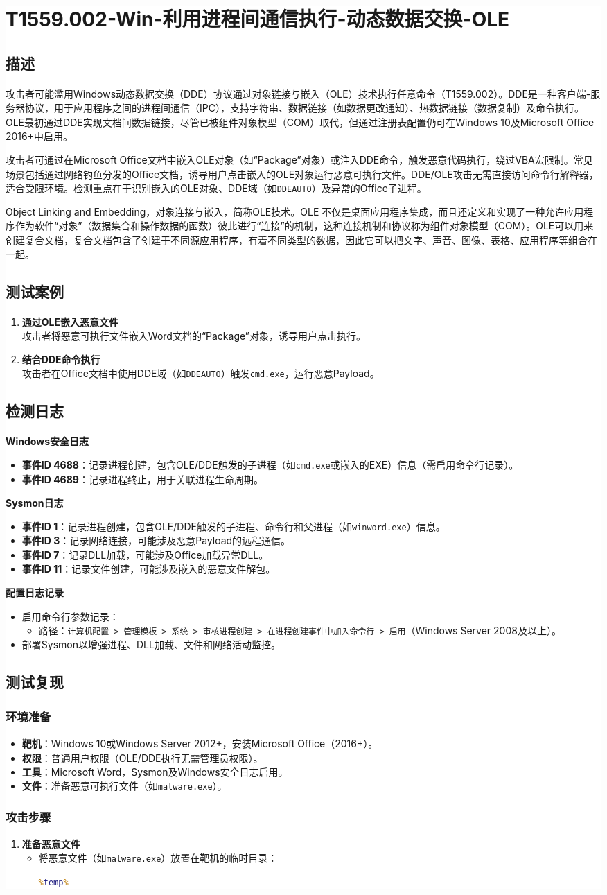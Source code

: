 # T1559.002-Win-利用进程间通信执行-动态数据交换-OLE

## 描述

攻击者可能滥用Windows动态数据交换（DDE）协议通过对象链接与嵌入（OLE）技术执行任意命令（T1559.002）。DDE是一种客户端-服务器协议，用于应用程序之间的进程间通信（IPC），支持字符串、数据链接（如数据更改通知）、热数据链接（数据复制）及命令执行。OLE最初通过DDE实现文档间数据链接，尽管已被组件对象模型（COM）取代，但通过注册表配置仍可在Windows 10及Microsoft Office 2016+中启用。

攻击者可通过在Microsoft Office文档中嵌入OLE对象（如“Package”对象）或注入DDE命令，触发恶意代码执行，绕过VBA宏限制。常见场景包括通过网络钓鱼分发的Office文档，诱导用户点击嵌入的OLE对象运行恶意可执行文件。DDE/OLE攻击无需直接访问命令行解释器，适合受限环境。检测重点在于识别嵌入的OLE对象、DDE域（如`DDEAUTO`）及异常的Office子进程。

Object Linking and Embedding，对象连接与嵌入，简称OLE技术。OLE 不仅是桌面应用程序集成，而且还定义和实现了一种允许应用程序作为软件“对象”（数据集合和操作数据的函数）彼此进行“连接”的机制，这种连接机制和协议称为组件对象模型（COM）。OLE可以用来创建复合文档，复合文档包含了创建于不同源应用程序，有着不同类型的数据，因此它可以把文字、声音、图像、表格、应用程序等组合在一起。

## 测试案例

1. **通过OLE嵌入恶意文件**  
   攻击者将恶意可执行文件嵌入Word文档的“Package”对象，诱导用户点击执行。

2. **结合DDE命令执行**  
   攻击者在Office文档中使用DDE域（如`DDEAUTO`）触发`cmd.exe`，运行恶意Payload。

## 检测日志

**Windows安全日志**  
- **事件ID 4688**：记录进程创建，包含OLE/DDE触发的子进程（如`cmd.exe`或嵌入的EXE）信息（需启用命令行记录）。  
- **事件ID 4689**：记录进程终止，用于关联进程生命周期。

**Sysmon日志**  
- **事件ID 1**：记录进程创建，包含OLE/DDE触发的子进程、命令行和父进程（如`winword.exe`）信息。  
- **事件ID 3**：记录网络连接，可能涉及恶意Payload的远程通信。  
- **事件ID 7**：记录DLL加载，可能涉及Office加载异常DLL。  
- **事件ID 11**：记录文件创建，可能涉及嵌入的恶意文件解包。

**配置日志记录**  
- 启用命令行参数记录：  
  - 路径：`计算机配置 > 管理模板 > 系统 > 审核进程创建 > 在进程创建事件中加入命令行 > 启用`（Windows Server 2008及以上）。  
- 部署Sysmon以增强进程、DLL加载、文件和网络活动监控。

## 测试复现

### 环境准备
- **靶机**：Windows 10或Windows Server 2012+，安装Microsoft Office（2016+）。  
- **权限**：普通用户权限（OLE/DDE执行无需管理员权限）。  
- **工具**：Microsoft Word，Sysmon及Windows安全日志启用。  
- **文件**：准备恶意可执行文件（如`malware.exe`）。

### 攻击步骤
1. **准备恶意文件**  
   - 将恶意文件（如`malware.exe`）放置在靶机的临时目录：  
     ```cmd
     %temp%
     ```
